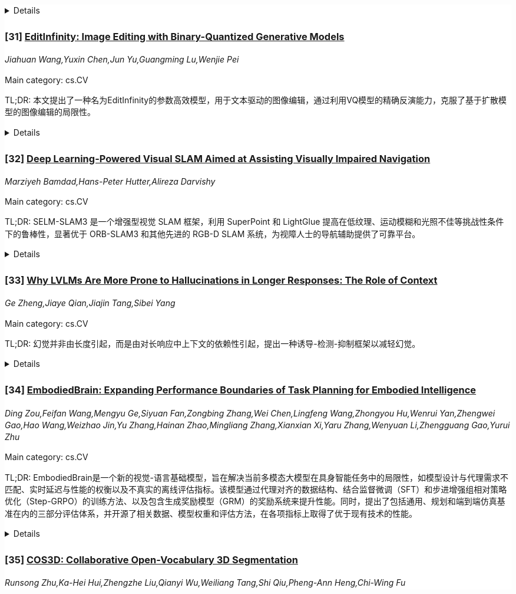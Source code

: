 <details><summary>Details</summary></details>


### [31] [EditInfinity: Image Editing with Binary-Quantized Generative Models](https://arxiv.org/abs/2510.20217)
*Jiahuan Wang,Yuxin Chen,Jun Yu,Guangming Lu,Wenjie Pei*

Main category: cs.CV

TL;DR: 本文提出了一种名为EditInfinity的参数高效模型，用于文本驱动的图像编辑，通过利用VQ模型的精确反演能力，克服了基于扩散模型的图像编辑的局限性。


<details><summary>Details</summary></details>


### [32] [Deep Learning-Powered Visual SLAM Aimed at Assisting Visually Impaired Navigation](https://arxiv.org/abs/2510.20549)
*Marziyeh Bamdad,Hans-Peter Hutter,Alireza Darvishy*

Main category: cs.CV

TL;DR: SELM-SLAM3 是一个增强型视觉 SLAM 框架，利用 SuperPoint 和 LightGlue 提高在低纹理、运动模糊和光照不佳等挑战性条件下的鲁棒性，显著优于 ORB-SLAM3 和其他先进的 RGB-D SLAM 系统，为视障人士的导航辅助提供了可靠平台。


<details><summary>Details</summary></details>


### [33] [Why LVLMs Are More Prone to Hallucinations in Longer Responses: The Role of Context](https://arxiv.org/abs/2510.20229)
*Ge Zheng,Jiaye Qian,Jiajin Tang,Sibei Yang*

Main category: cs.CV

TL;DR: 幻觉并非由长度引起，而是由对长响应中上下文的依赖性引起，提出一种诱导-检测-抑制框架以减轻幻觉。


<details><summary>Details</summary></details>


### [34] [EmbodiedBrain: Expanding Performance Boundaries of Task Planning for Embodied Intelligence](https://arxiv.org/abs/2510.20578)
*Ding Zou,Feifan Wang,Mengyu Ge,Siyuan Fan,Zongbing Zhang,Wei Chen,Lingfeng Wang,Zhongyou Hu,Wenrui Yan,Zhengwei Gao,Hao Wang,Weizhao Jin,Yu Zhang,Hainan Zhao,Mingliang Zhang,Xianxian Xi,Yaru Zhang,Wenyuan Li,Zhengguang Gao,Yurui Zhu*

Main category: cs.CV

TL;DR: EmbodiedBrain是一个新的视觉-语言基础模型，旨在解决当前多模态大模型在具身智能任务中的局限性，如模型设计与代理需求不匹配、实时延迟与性能的权衡以及不真实的离线评估指标。该模型通过代理对齐的数据结构、结合监督微调（SFT）和步进增强组相对策略优化（Step-GRPO）的训练方法、以及包含生成奖励模型（GRM）的奖励系统来提升性能。同时，提出了包括通用、规划和端到端仿真基准在内的三部分评估体系，并开源了相关数据、模型权重和评估方法，在各项指标上取得了优于现有技术的性能。


<details><summary>Details</summary></details>


### [35] [COS3D: Collaborative Open-Vocabulary 3D Segmentation](https://arxiv.org/abs/2510.20238)
*Runsong Zhu,Ka-Hei Hui,Zhengzhe Liu,Qianyi Wu,Weiliang Tang,Shi Qiu,Pheng-Ann Heng,Chi-Wing Fu*
